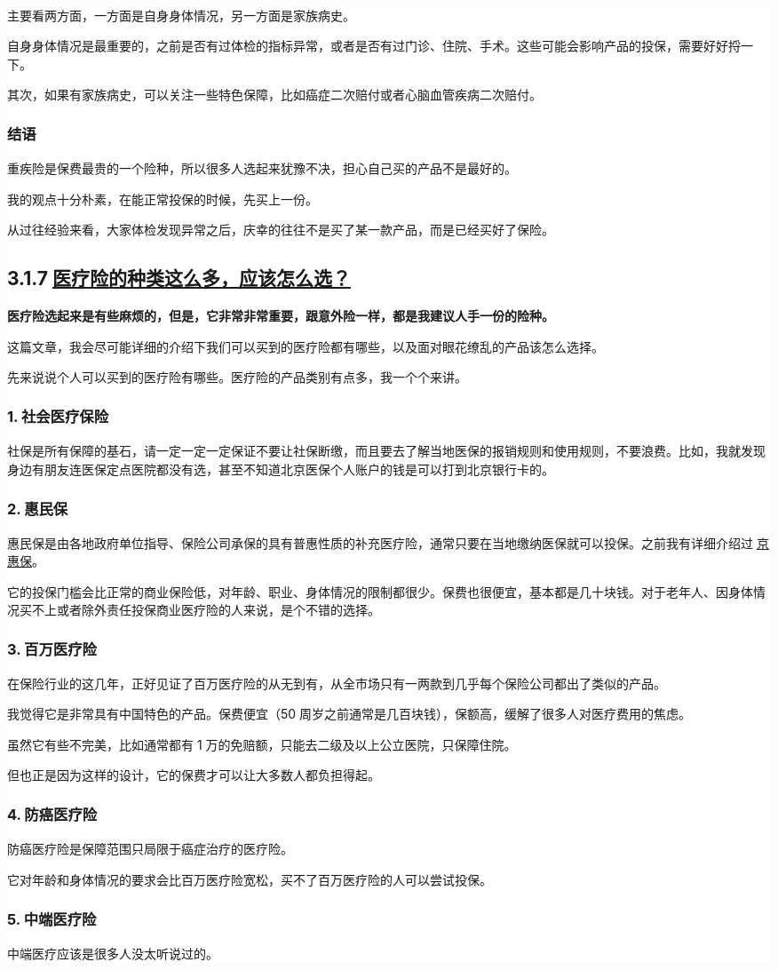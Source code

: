 主要看两方面，一方面是自身身体情况，另一方面是家族病史。

自身身体情况是最重要的，之前是否有过体检的指标异常，或者是否有过门诊、住院、手术。这些可能会影响产品的投保，需要好好捋一下。

其次，如果有家族病史，可以关注一些特色保障，比如癌症二次赔付或者心脑血管疾病二次赔付。

### 结语

重疾险是保费最贵的一个险种，所以很多人选起来犹豫不决，担心自己买的产品不是最好的。

我的观点十分朴素，在能正常投保的时候，先买上一份。

从过往经验来看，大家体检发现异常之后，庆幸的往往不是买了某一款产品，而是已经买好了保险。



## 3.1.7 [医疗险的种类这么多，应该怎么选？](https://youzhiyouxing.cn/materials/503)

**医疗险选起来是有些麻烦的，但是，它非常非常重要，跟意外险一样，都是我建议人手一份的险种。**

这篇文章，我会尽可能详细的介绍下我们可以买到的医疗险都有哪些，以及面对眼花缭乱的产品该怎么选择。



先来说说个人可以买到的医疗险有哪些。医疗险的产品类别有点多，我一个个来讲。

### 1. 社会医疗保险

社保是所有保障的基石，请一定一定一定保证不要让社保断缴，而且要去了解当地医保的报销规则和使用规则，不要浪费。比如，我就发现身边有朋友连医保定点医院都没有选，甚至不知道北京医保个人账户的钱是可以打到北京银行卡的。

### 2. 惠民保

惠民保是由各地政府单位指导、保险公司承保的具有普惠性质的补充医疗险，通常只要在当地缴纳医保就可以投保。之前我有详细介绍过 [京惠保](https://youzhiyouxing.cn/n/materials/125)。

它的投保门槛会比正常的商业保险低，对年龄、职业、身体情况的限制都很少。保费也很便宜，基本都是几十块钱。对于老年人、因身体情况买不上或者除外责任投保商业医疗险的人来说，是个不错的选择。

### 3. 百万医疗险

在保险行业的这几年，正好见证了百万医疗险的从无到有，从全市场只有一两款到几乎每个保险公司都出了类似的产品。

我觉得它是非常具有中国特色的产品。保费便宜（50 周岁之前通常是几百块钱），保额高，缓解了很多人对医疗费用的焦虑。

虽然它有些不完美，比如通常都有 1 万的免赔额，只能去二级及以上公立医院，只保障住院。

但也正是因为这样的设计，它的保费才可以让大多数人都负担得起。

### 4. 防癌医疗险

防癌医疗险是保障范围只局限于癌症治疗的医疗险。

它对年龄和身体情况的要求会比百万医疗险宽松，买不了百万医疗险的人可以尝试投保。

### 5. 中端医疗险

中端医疗应该是很多人没太听说过的。
